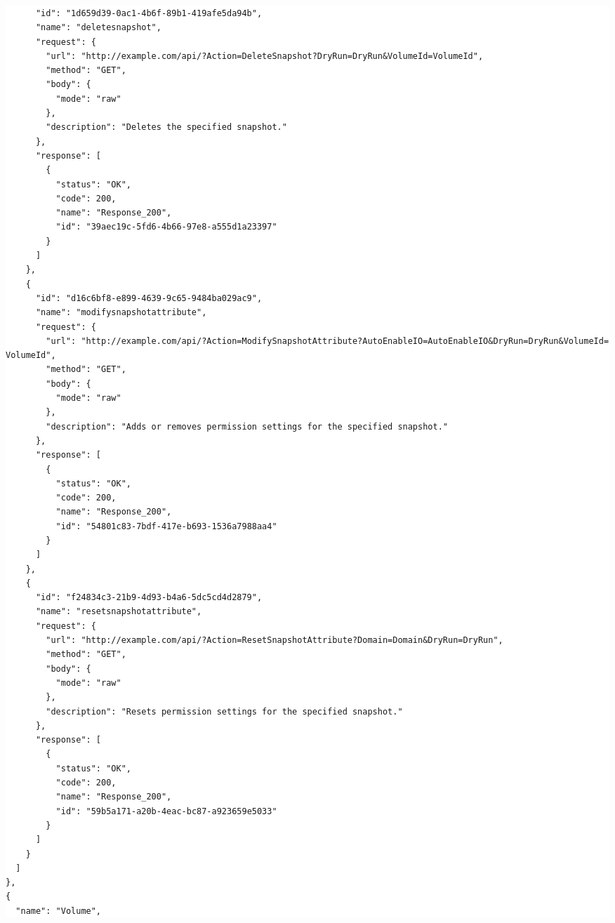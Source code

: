           "id": "1d659d39-0ac1-4b6f-89b1-419afe5da94b",
          "name": "deletesnapshot",
          "request": {
            "url": "http://example.com/api/?Action=DeleteSnapshot?DryRun=DryRun&VolumeId=VolumeId",
            "method": "GET",
            "body": {
              "mode": "raw"
            },
            "description": "Deletes the specified snapshot."
          },
          "response": [
            {
              "status": "OK",
              "code": 200,
              "name": "Response_200",
              "id": "39aec19c-5fd6-4b66-97e8-a555d1a23397"
            }
          ]
        },
        {
          "id": "d16c6bf8-e899-4639-9c65-9484ba029ac9",
          "name": "modifysnapshotattribute",
          "request": {
            "url": "http://example.com/api/?Action=ModifySnapshotAttribute?AutoEnableIO=AutoEnableIO&DryRun=DryRun&VolumeId=VolumeId",
            "method": "GET",
            "body": {
              "mode": "raw"
            },
            "description": "Adds or removes permission settings for the specified snapshot."
          },
          "response": [
            {
              "status": "OK",
              "code": 200,
              "name": "Response_200",
              "id": "54801c83-7bdf-417e-b693-1536a7988aa4"
            }
          ]
        },
        {
          "id": "f24834c3-21b9-4d93-b4a6-5dc5cd4d2879",
          "name": "resetsnapshotattribute",
          "request": {
            "url": "http://example.com/api/?Action=ResetSnapshotAttribute?Domain=Domain&DryRun=DryRun",
            "method": "GET",
            "body": {
              "mode": "raw"
            },
            "description": "Resets permission settings for the specified snapshot."
          },
          "response": [
            {
              "status": "OK",
              "code": 200,
              "name": "Response_200",
              "id": "59b5a171-a20b-4eac-bc87-a923659e5033"
            }
          ]
        }
      ]
    },
    {
      "name": "Volume",